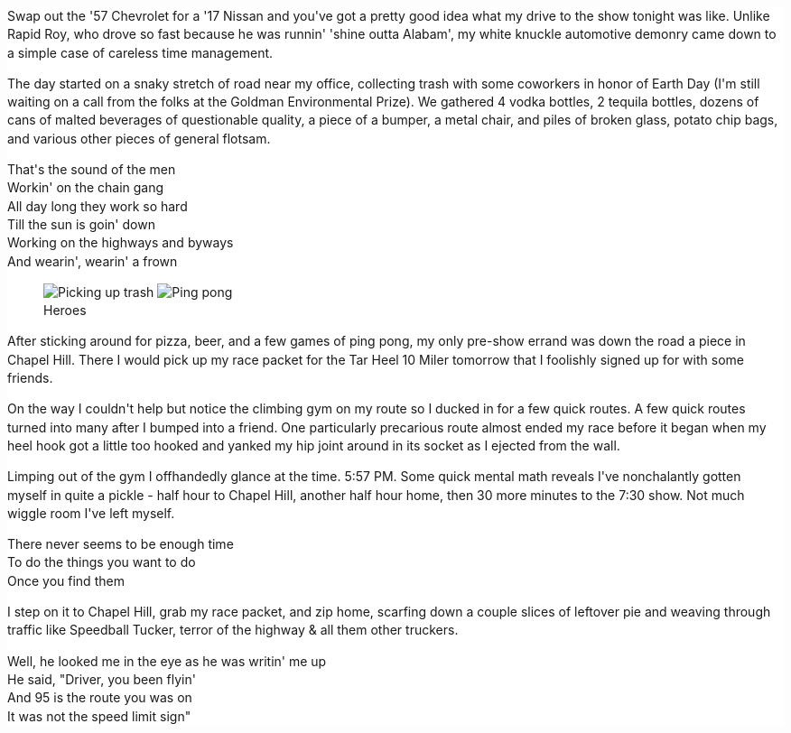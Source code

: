 Swap out the '57 Chevrolet for a '17 Nissan and you've got a pretty good idea
what my drive to the show tonight was like. Unlike Rapid Roy, who drove so fast
because he was runnin' 'shine outta Alabam', my white knuckle automotive demonry
came down to a simple case of careless time management.

The day started on a snaky stretch of road near my office, collecting trash with
some coworkers in honor of Earth Day (I'm still waiting on a call from the
folks at the Goldman Environmental Prize). We gathered 4 vodka bottles, 2
tequila bottles, dozens of cans of malted
beverages of questionable quality, a piece of a bumper, a metal chair, and piles
of broken glass, potato chip bags, and various other pieces of general flotsam.

<div class="text-muted fst-italic mx-3 mb-3">
That's the sound of the men<br>
Workin' on the chain gang<br>
All day long they work so hard<br>
Till the sun is goin' down<br>  
Working on the highways and byways<br>
And wearin', wearin' a frown
</div>

<figure class="figure">
  <img class="figure-img img-fluid mt-2 rounded" src="/theme/images/entroper/2023_04-croce/rubbish.jpeg" alt="Picking up trash">
  <img class="figure-img img-fluid mt-2 rounded" src="/theme/images/entroper/2023_04-croce/pong.jpeg" alt="Ping pong">
  <figcaption class="figure-caption">Heroes</figcaption>
</figure>

After sticking around for pizza, beer, and a few games of ping pong, my only
pre-show errand was down the road a piece in Chapel Hill. There I would pick up
my race packet for the Tar Heel 10 Miler tomorrow that I foolishly signed up for
with some friends.

On the way I couldn't help but notice the climbing gym on my route so I ducked
in for a few quick routes. A few quick routes turned into many after I bumped
into a friend. One particularly precarious route almost ended my race before it
began when my heel hook got a little too hooked and yanked my hip joint
around in its socket as I ejected from the wall.

Limping out of the gym I offhandedly glance at the time. 5:57 PM. Some quick
mental math reveals I've nonchalantly gotten myself in quite a pickle - half
hour to Chapel Hill, another half hour home, then 30 more minutes to the 7:30
show. Not much wiggle room I've left myself.

<div class="text-muted fst-italic mx-3 mb-3">
There never seems to be enough time<br>
To do the things you want to do<br>
Once you find them
</div>

I step on it to Chapel Hill, grab my race packet, and zip home, scarfing down
a couple slices of leftover pie and weaving through traffic like Speedball
Tucker, terror of the highway & all them other truckers.

<div class="text-muted fst-italic mx-3 mb-3">
Well, he looked me in the eye as he was writin' me up<br>
He said, "Driver, you been flyin'<br>
And 95 is the route you was on<br>
It was not the speed limit sign"
</div>
